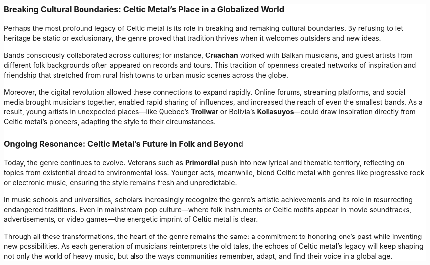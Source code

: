 ### Breaking Cultural Boundaries: Celtic Metal’s Place in a Globalized World

Perhaps the most profound legacy of Celtic metal is its role in breaking and remaking cultural
boundaries. By refusing to let heritage be static or exclusionary, the genre proved that tradition
thrives when it welcomes outsiders and new ideas.

Bands consciously collaborated across cultures; for instance, **Cruachan** worked with Balkan
musicians, and guest artists from different folk backgrounds often appeared on records and tours.
This tradition of openness created networks of inspiration and friendship that stretched from rural
Irish towns to urban music scenes across the globe.

Moreover, the digital revolution allowed these connections to expand rapidly. Online forums,
streaming platforms, and social media brought musicians together, enabled rapid sharing of
influences, and increased the reach of even the smallest bands. As a result, young artists in
unexpected places—like Quebec’s **Trollwar** or Bolivia’s **Kollasuyos**—could draw inspiration
directly from Celtic metal’s pioneers, adapting the style to their circumstances.

### Ongoing Resonance: Celtic Metal’s Future in Folk and Beyond

Today, the genre continues to evolve. Veterans such as **Primordial** push into new lyrical and
thematic territory, reflecting on topics from existential dread to environmental loss. Younger acts,
meanwhile, blend Celtic metal with genres like progressive rock or electronic music, ensuring the
style remains fresh and unpredictable.

In music schools and universities, scholars increasingly recognize the genre’s artistic achievements
and its role in resurrecting endangered traditions. Even in mainstream pop culture—where folk
instruments or Celtic motifs appear in movie soundtracks, advertisements, or video games—the
energetic imprint of Celtic metal is clear.

Through all these transformations, the heart of the genre remains the same: a commitment to honoring
one’s past while inventing new possibilities. As each generation of musicians reinterprets the old
tales, the echoes of Celtic metal’s legacy will keep shaping not only the world of heavy music, but
also the ways communities remember, adapt, and find their voice in a global age.
